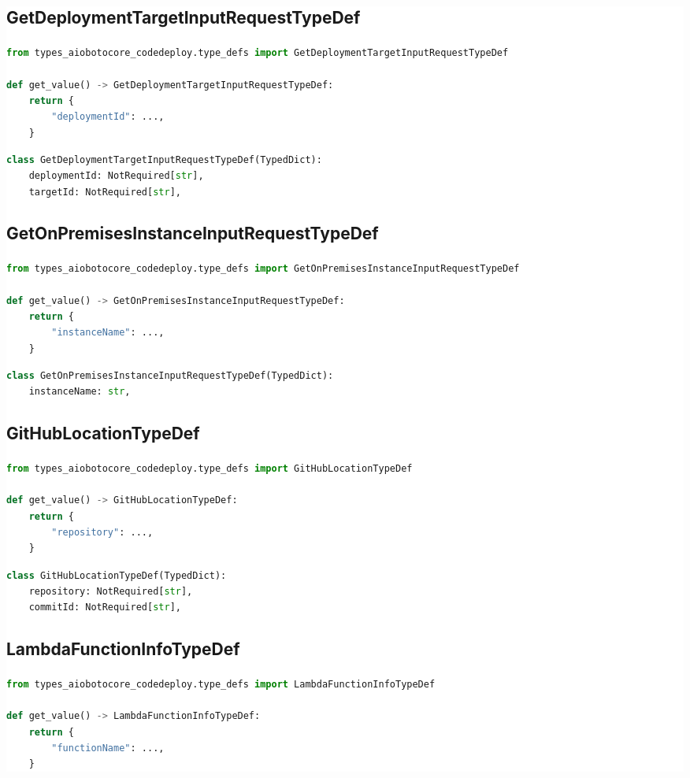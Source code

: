 ## GetDeploymentTargetInputRequestTypeDef

```python title="Usage Example"
from types_aiobotocore_codedeploy.type_defs import GetDeploymentTargetInputRequestTypeDef

def get_value() -> GetDeploymentTargetInputRequestTypeDef:
    return {
        "deploymentId": ...,
    }
```

```python title="Definition"
class GetDeploymentTargetInputRequestTypeDef(TypedDict):
    deploymentId: NotRequired[str],
    targetId: NotRequired[str],
```

## GetOnPremisesInstanceInputRequestTypeDef

```python title="Usage Example"
from types_aiobotocore_codedeploy.type_defs import GetOnPremisesInstanceInputRequestTypeDef

def get_value() -> GetOnPremisesInstanceInputRequestTypeDef:
    return {
        "instanceName": ...,
    }
```

```python title="Definition"
class GetOnPremisesInstanceInputRequestTypeDef(TypedDict):
    instanceName: str,
```

## GitHubLocationTypeDef

```python title="Usage Example"
from types_aiobotocore_codedeploy.type_defs import GitHubLocationTypeDef

def get_value() -> GitHubLocationTypeDef:
    return {
        "repository": ...,
    }
```

```python title="Definition"
class GitHubLocationTypeDef(TypedDict):
    repository: NotRequired[str],
    commitId: NotRequired[str],
```

## LambdaFunctionInfoTypeDef

```python title="Usage Example"
from types_aiobotocore_codedeploy.type_defs import LambdaFunctionInfoTypeDef

def get_value() -> LambdaFunctionInfoTypeDef:
    return {
        "functionName": ...,
    }
```
